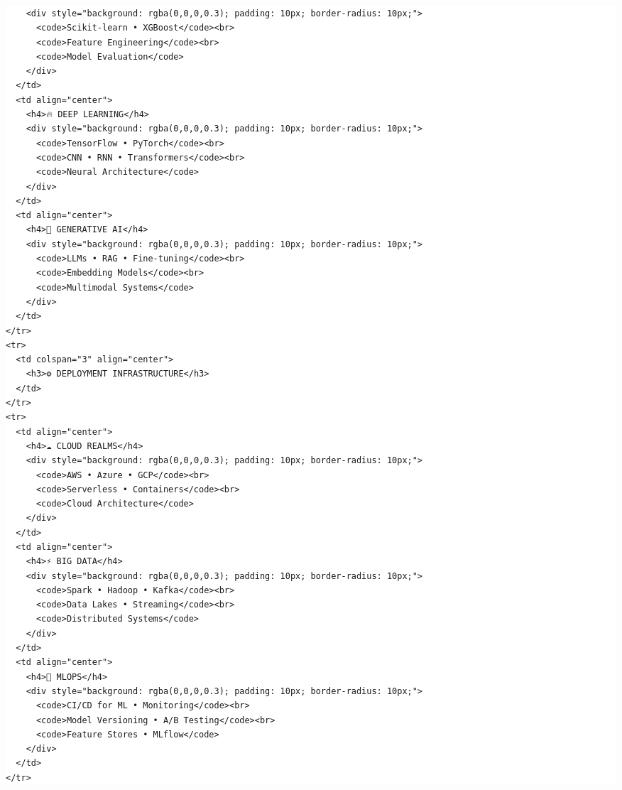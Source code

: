         <div style="background: rgba(0,0,0,0.3); padding: 10px; border-radius: 10px;">
          <code>Scikit-learn • XGBoost</code><br>
          <code>Feature Engineering</code><br>
          <code>Model Evaluation</code>
        </div>
      </td>
      <td align="center">
        <h4>🔥 DEEP LEARNING</h4>
        <div style="background: rgba(0,0,0,0.3); padding: 10px; border-radius: 10px;">
          <code>TensorFlow • PyTorch</code><br>
          <code>CNN • RNN • Transformers</code><br>
          <code>Neural Architecture</code>
        </div>
      </td>
      <td align="center">
        <h4>🚀 GENERATIVE AI</h4>
        <div style="background: rgba(0,0,0,0.3); padding: 10px; border-radius: 10px;">
          <code>LLMs • RAG • Fine-tuning</code><br>
          <code>Embedding Models</code><br>
          <code>Multimodal Systems</code>
        </div>
      </td>
    </tr>
    <tr>
      <td colspan="3" align="center">
        <h3>⚙️ DEPLOYMENT INFRASTRUCTURE</h3>
      </td>
    </tr>
    <tr>
      <td align="center">
        <h4>☁️ CLOUD REALMS</h4>
        <div style="background: rgba(0,0,0,0.3); padding: 10px; border-radius: 10px;">
          <code>AWS • Azure • GCP</code><br>
          <code>Serverless • Containers</code><br>
          <code>Cloud Architecture</code>
        </div>
      </td>
      <td align="center">
        <h4>⚡ BIG DATA</h4>
        <div style="background: rgba(0,0,0,0.3); padding: 10px; border-radius: 10px;">
          <code>Spark • Hadoop • Kafka</code><br>
          <code>Data Lakes • Streaming</code><br>
          <code>Distributed Systems</code>
        </div>
      </td>
      <td align="center">
        <h4>🔄 MLOPS</h4>
        <div style="background: rgba(0,0,0,0.3); padding: 10px; border-radius: 10px;">
          <code>CI/CD for ML • Monitoring</code><br>
          <code>Model Versioning • A/B Testing</code><br>
          <code>Feature Stores • MLflow</code>
        </div>
      </td>
    </tr>
  </table>
</div>
